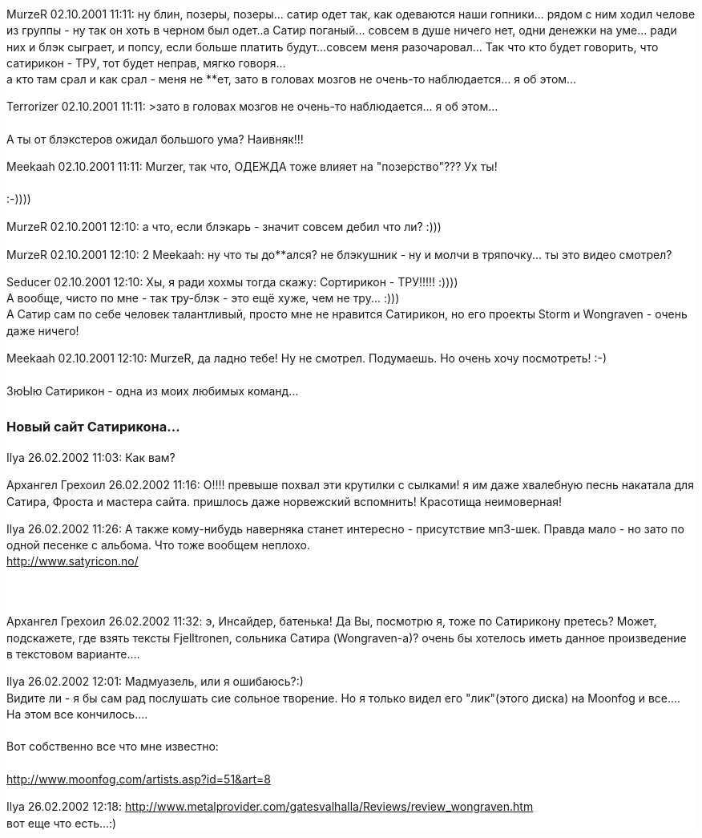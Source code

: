 MurzeR 02.10.2001 11:11:
ну блин, позеры, позеры... сатир одет так, как одеваются наши гопники... рядом с ним ходил челове из группы - ну так он хоть в черном был одет..а Сатир поганый... совсем в душе ничего нет, одни денежки на уме... ради них и блэк сыграет, и попсу, если больше платить будут...совсем меня разочаровал... Так что кто будет говорить, что сатирикон - ТРУ, тот будет неправ, мягко говоря...<BR>а кто там срал и как срал - меня не **ет, зато в головах мозгов не очень-то наблюдается... я об этом...

Terrorizer 02.10.2001 11:11:
&gt;зато в головах мозгов не очень-то наблюдается... я об этом...<BR><BR>А ты от блэкстеров ожидал большого ума? Наивняк!!!

Meekaah 02.10.2001 11:11:
Murzer, так что, ОДЕЖДА тоже влияет на "позерство"??? Ух ты!<BR><BR>:-)))) 

MurzeR 02.10.2001 12:10:
а что, если блэкарь - значит совсем дебил что ли? :)))

MurzeR 02.10.2001 12:10:
2 Meekaah: ну что ты до**ался? не блэкушник - ну и молчи в тряпочку... ты это видео смотрел?<BR>

Seducer 02.10.2001 12:10:
Хы, я ради хохмы тогда скажу: Сортирикон - ТРУ!!!!! :))))<BR>А вообще, чисто по мне - так тру-блэк  - это ещё хуже, чем не тру... :)))<BR>А Сатир сам по себе человек талантливый, просто мне не нравится Сатирикон, но его проекты Storm и Wongraven - очень даже ничего!

Meekaah 02.10.2001 12:10:
MurzeR, да ладно тебе! Ну не смотрел. Подумаешь. Но очень хочу посмотреть! :-) <BR><BR>ЗюЫю Сатирикон - одна из моих любимых команд...


### Новый сайт Сатирикона...

Ilya 26.02.2002 11:03:
Как вам?

Архангел Грехоил 26.02.2002 11:16:
О!!!! превыше похвал эти крутилки с сылками! я им даже хвалебную песнь накатала для Сатира, Фроста и мастера сайта. пришлось даже норвежский вспомнить! Красотища неимоверная!

Ilya 26.02.2002 11:26:
А также кому-нибудь наверняка станет интересно  - присутствие мп3-шек. Правда мало - но зато по одной песенке с альбома. Что тоже вообщем неплохо. <BR><A HREF="http://www.satyricon.no/" target="_blank">http://www.satyricon.no/</A><BR><BR><BR>

Архангел Грехоил 26.02.2002 11:32:
э, Инсайдер, батенька! Да Вы, посмотрю я, тоже по Сатирикону претесь? Может, подскажете, где взять тексты Fjelltronen, сольника Сатира (Wongraven-a)? очень бы хотелось иметь данное произведение в текстовом варианте....

Ilya 26.02.2002 12:01:
Мадмуазель, или я ошибаюсь?:) <BR>Видите ли - я бы сам рад послушать сие сольное творение. Но я только видел его "лик"(этого диска) на Moonfog и все....<BR>На этом все кончилось....<BR><BR>Вот собственно все что мне известно:<BR><BR><A HREF="http://www.moonfog.com/artists.asp?id=51&art=8" target="_blank">http://www.moonfog.com/artists.asp?id=51&art=8</A>

Ilya 26.02.2002 12:18:
<A HREF="http://www.metalprovider.com/gatesvalhalla/Reviews/review_wongraven.htm" target="_blank">http://www.metalprovider.com/gatesvalhalla/Reviews/review_wongraven.htm</A> <BR>вот еще что есть...:)
